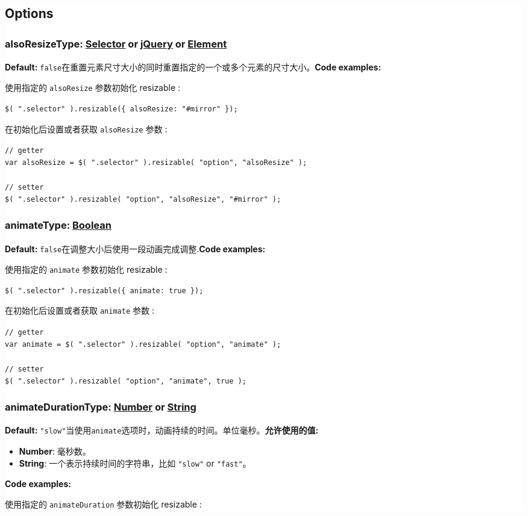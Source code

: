 ## Options

### alsoResize**Type:** [Selector](http://api.jquery.com/Types/#Selector) or [jQuery](http://api.jquery.com/Types/#jQuery) or [Element](http://api.jquery.com/Types/#Element)

**Default:** `false`在重置元素尺寸大小的同时重置指定的一个或多个元素的尺寸大小。**Code examples:**

使用指定的 `alsoResize` 参数初始化 resizable :

```
$( ".selector" ).resizable({ alsoResize: "#mirror" }); 
```

在初始化后设置或者获取 `alsoResize` 参数 :

```
// getter
var alsoResize = $( ".selector" ).resizable( "option", "alsoResize" );

// setter
$( ".selector" ).resizable( "option", "alsoResize", "#mirror" ); 
```

### animate**Type:** [Boolean](http://api.jquery.com/Types/#Boolean)

**Default:** `false`在调整大小后使用一段动画完成调整.**Code examples:**

使用指定的 `animate` 参数初始化 resizable :

```
$( ".selector" ).resizable({ animate: true }); 
```

在初始化后设置或者获取 `animate` 参数 :

```
// getter
var animate = $( ".selector" ).resizable( "option", "animate" );

// setter
$( ".selector" ).resizable( "option", "animate", true ); 
```

### animateDuration**Type:** [Number](http://api.jquery.com/Types/#Number) or [String](http://api.jquery.com/Types/#String)

**Default:** `"slow"`当使用`animate`选项时，动画持续的时间。单位毫秒。**允许使用的值:**

*   **Number**: 毫秒数。
*   **String**: 一个表示持续时间的字符串，比如 `"slow"` or `"fast"`。

**Code examples:**

使用指定的 `animateDuration` 参数初始化 resizable :
